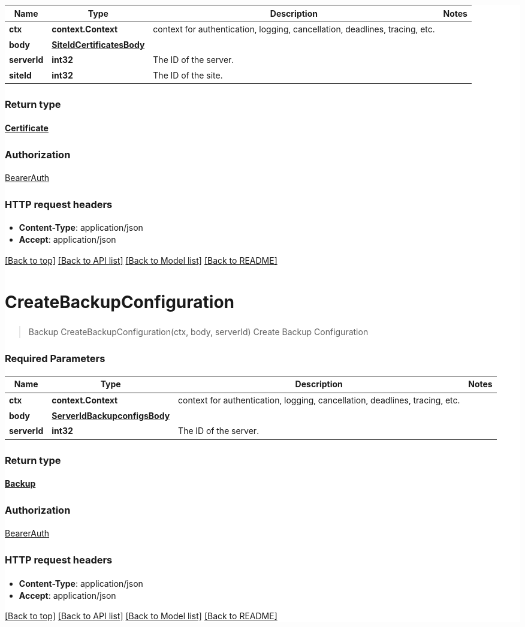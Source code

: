 Name | Type | Description  | Notes
------------- | ------------- | ------------- | -------------
 **ctx** | **context.Context** | context for authentication, logging, cancellation, deadlines, tracing, etc.
  **body** | [**SiteIdCertificatesBody**](SiteIdCertificatesBody.md)|  | 
  **serverId** | **int32**| The ID of the server. | 
  **siteId** | **int32**| The ID of the site. | 

### Return type

[**Certificate**](Certificate.md)

### Authorization

[BearerAuth](../README.md#BearerAuth)

### HTTP request headers

 - **Content-Type**: application/json
 - **Accept**: application/json

[[Back to top]](#) [[Back to API list]](../README.md#documentation-for-api-endpoints) [[Back to Model list]](../README.md#documentation-for-models) [[Back to README]](../README.md)

# **CreateBackupConfiguration**
> Backup CreateBackupConfiguration(ctx, body, serverId)
Create Backup Configuration

### Required Parameters

Name | Type | Description  | Notes
------------- | ------------- | ------------- | -------------
 **ctx** | **context.Context** | context for authentication, logging, cancellation, deadlines, tracing, etc.
  **body** | [**ServerIdBackupconfigsBody**](ServerIdBackupconfigsBody.md)|  | 
  **serverId** | **int32**| The ID of the server. | 

### Return type

[**Backup**](Backup.md)

### Authorization

[BearerAuth](../README.md#BearerAuth)

### HTTP request headers

 - **Content-Type**: application/json
 - **Accept**: application/json

[[Back to top]](#) [[Back to API list]](../README.md#documentation-for-api-endpoints) [[Back to Model list]](../README.md#documentation-for-models) [[Back to README]](../README.md)
